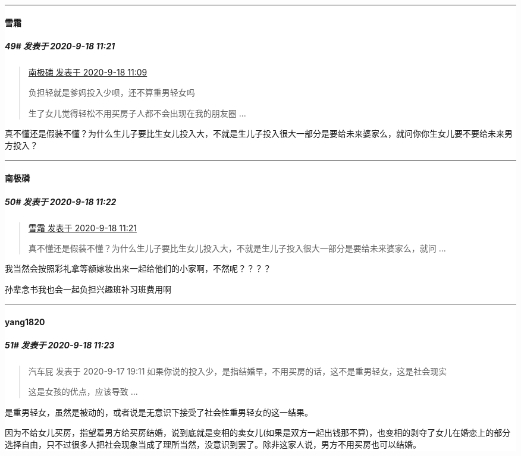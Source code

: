 



*****

####  雪霜  
##### 49#       发表于 2020-9-18 11:21



<blockquote><a href="httphttps://bbs.saraba1st.com/2b/forum.php?mod=redirect&amp;goto=findpost&amp;pid=48775250&amp;ptid=1960506" target="_blank">南极磷 发表于 2020-9-18 11:09</a>

负担轻就是爹妈投入少呗，还不算重男轻女吗

生了女儿觉得轻松不用买房子人都不会出现在我的朋友圈 ...</blockquote>
真不懂还是假装不懂？为什么生儿子要比生女儿投入大，不就是生儿子投入很大一部分是要给未来婆家么，就问你你生女儿要不要给未来男方投入？







*****

####  南极磷  
##### 50#       发表于 2020-9-18 11:22



<blockquote><a href="httphttps://bbs.saraba1st.com/2b/forum.php?mod=redirect&amp;goto=findpost&amp;pid=48775392&amp;ptid=1960506" target="_blank">雪霜 发表于 2020-9-18 11:21</a>

真不懂还是假装不懂？为什么生儿子要比生女儿投入大，不就是生儿子投入很大一部分是要给未来婆家么，就问 ...</blockquote>
我当然会按照彩礼拿等额嫁妆出来一起给他们的小家啊，不然呢？？？？

孙辈念书我也会一起负担兴趣班补习班费用啊








*****

####  yang1820  
##### 51#       发表于 2020-9-18 11:23



<blockquote>汽车屁 发表于 2020-9-17 19:11
如果你说的投入少，是指结婚早，不用买房的话，这不是重男轻女，这是社会现实


这是女孩的优点，应该导致 ...</blockquote>
是重男轻女，虽然是被动的，或者说是无意识下接受了社会性重男轻女的这一结果。


因为不给女儿买房，指望着男方给买房结婚，说到底就是变相的卖女儿(如果是双方一起出钱那不算)，也变相的剥夺了女儿在婚恋上的部分选择自由，只不过很多人把社会现象当成了理所当然，没意识到罢了。除非这家人说，男方不用买房也可以结婚。


